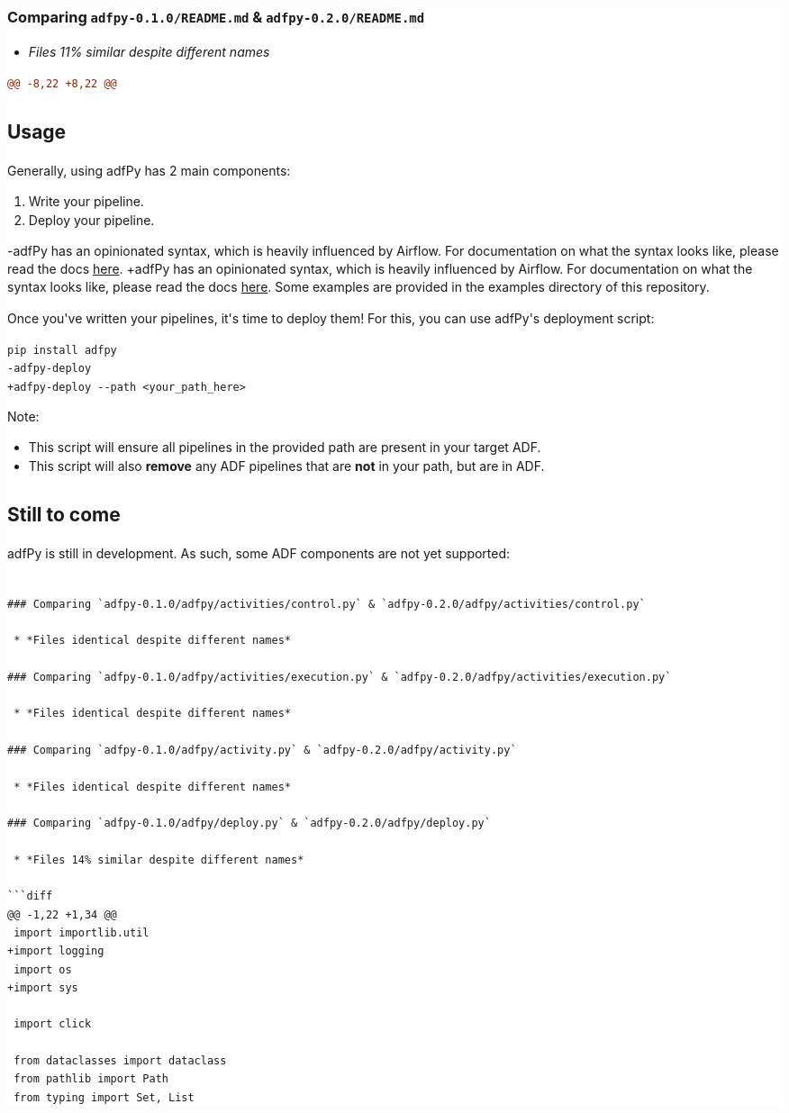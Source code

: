 ### Comparing `adfpy-0.1.0/README.md` & `adfpy-0.2.0/README.md`

 * *Files 11% similar despite different names*

```diff
@@ -8,22 +8,22 @@
 ```
 
 ## Usage
 Generally, using adfPy has 2 main components:
 1. Write your pipeline.
 2. Deploy your pipeline.
 
-adfPy has an opinionated syntax, which is heavily influenced by Airflow. For documentation on what the syntax looks like, please read the docs [here]().
+adfPy has an opinionated syntax, which is heavily influenced by Airflow. For documentation on what the syntax looks like, please read the docs [here](https://danielvdende.github.io/adfpy/).
 Some examples are provided in the examples directory of this repository.
 
 
 Once you've written your pipelines, it's time to deploy them! For this, you can use adfPy's deployment script:
 ```shell
 pip install adfpy
-adfpy-deploy
+adfpy-deploy --path <your_path_here>
 ```
 Note:
 - This script will ensure all pipelines in the provided path are present in your target ADF.
 - This script will also **remove** any ADF pipelines that are **not** in your path, but are in ADF.
 
 ## Still to come
 adfPy is still in development. As such, some ADF components are not yet supported:
```

### Comparing `adfpy-0.1.0/adfpy/activities/control.py` & `adfpy-0.2.0/adfpy/activities/control.py`

 * *Files identical despite different names*

### Comparing `adfpy-0.1.0/adfpy/activities/execution.py` & `adfpy-0.2.0/adfpy/activities/execution.py`

 * *Files identical despite different names*

### Comparing `adfpy-0.1.0/adfpy/activity.py` & `adfpy-0.2.0/adfpy/activity.py`

 * *Files identical despite different names*

### Comparing `adfpy-0.1.0/adfpy/deploy.py` & `adfpy-0.2.0/adfpy/deploy.py`

 * *Files 14% similar despite different names*

```diff
@@ -1,22 +1,34 @@
 import importlib.util
+import logging
 import os
+import sys
 
 import click
 
 from dataclasses import dataclass
 from pathlib import Path
 from typing import Set, List
```